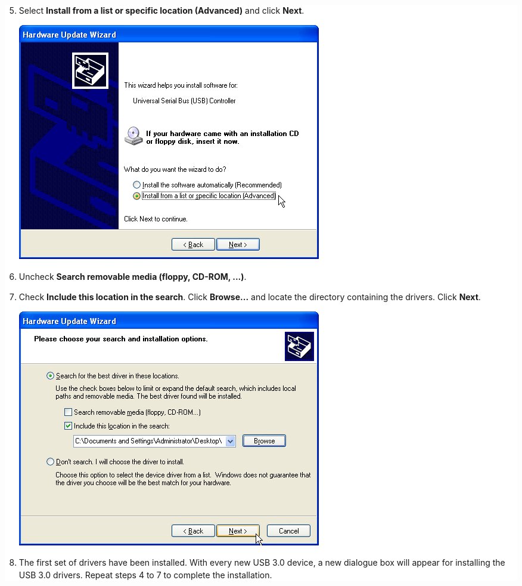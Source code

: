 5. Select **Install from a list or specific location (Advanced)** and click **Next**.

    ![Install from advanced](assets/install_from_advanced.png)

6. Uncheck **Search removable media (floppy, CD-ROM, ...)**.

7. Check **Include this location in the search**. Click **Browse...** and locate the directory containing the drivers. Click **Next**.

    ![Include this location in the search](assets/include_this_location.png)

8. The first set of drivers have been installed. With every new USB 3.0 device, a new dialogue box will appear for installing the USB 3.0 drivers. Repeat steps 4 to 7 to complete the installation.
